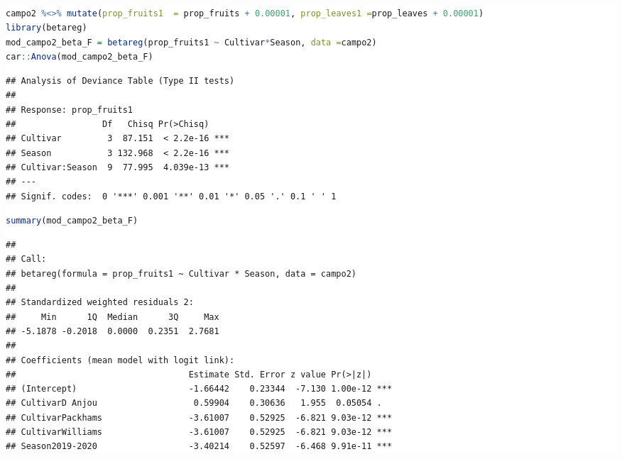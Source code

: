 ``` r
campo2 %<>% mutate(prop_fruits1  = prop_fruits + 0.00001, prop_leaves1 =prop_leaves + 0.00001)
library(betareg)
mod_campo2_beta_F = betareg(prop_fruits1 ~ Cultivar*Season, data =campo2) 
car::Anova(mod_campo2_beta_F)
```

    ## Analysis of Deviance Table (Type II tests)
    ## 
    ## Response: prop_fruits1
    ##                 Df   Chisq Pr(>Chisq)    
    ## Cultivar         3  87.151  < 2.2e-16 ***
    ## Season           3 132.968  < 2.2e-16 ***
    ## Cultivar:Season  9  77.995  4.039e-13 ***
    ## ---
    ## Signif. codes:  0 '***' 0.001 '**' 0.01 '*' 0.05 '.' 0.1 ' ' 1

``` r
summary(mod_campo2_beta_F)
```

    ## 
    ## Call:
    ## betareg(formula = prop_fruits1 ~ Cultivar * Season, data = campo2)
    ## 
    ## Standardized weighted residuals 2:
    ##     Min      1Q  Median      3Q     Max 
    ## -5.1878 -0.2018  0.0000  0.2351  2.7681 
    ## 
    ## Coefficients (mean model with logit link):
    ##                                  Estimate Std. Error z value Pr(>|z|)    
    ## (Intercept)                      -1.66442    0.23344  -7.130 1.00e-12 ***
    ## CultivarD Anjou                   0.59904    0.30636   1.955  0.05054 .  
    ## CultivarPackhams                 -3.61007    0.52925  -6.821 9.03e-12 ***
    ## CultivarWilliams                 -3.61007    0.52925  -6.821 9.03e-12 ***
    ## Season2019-2020                  -3.40214    0.52597  -6.468 9.91e-11 ***